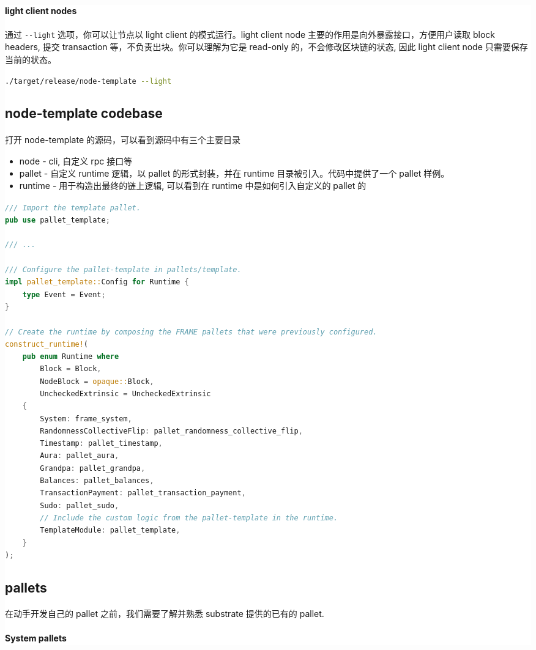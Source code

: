 #### light client nodes

通过 `--light` 选项，你可以让节点以 light client 的模式运行。light client node 主要的作用是向外暴露接口，方便用户读取 block headers, 提交 transaction 等，不负责出块。你可以理解为它是 read-only 的，不会修改区块链的状态, 因此 light client node 只需要保存当前的状态。

```bash
./target/release/node-template --light
```

## node-template codebase

打开 node-template 的源码，可以看到源码中有三个主要目录
* node - cli, 自定义 rpc 接口等
* pallet - 自定义 runtime 逻辑，以 pallet 的形式封装，并在 runtime 目录被引入。代码中提供了一个 pallet 样例。
* runtime - 用于构造出最终的链上逻辑, 可以看到在 runtime 中是如何引入自定义的 pallet 的

```rust
/// Import the template pallet.
pub use pallet_template;

/// ...

/// Configure the pallet-template in pallets/template.
impl pallet_template::Config for Runtime {
	type Event = Event;
}

// Create the runtime by composing the FRAME pallets that were previously configured.
construct_runtime!(
	pub enum Runtime where
		Block = Block,
		NodeBlock = opaque::Block,
		UncheckedExtrinsic = UncheckedExtrinsic
	{
		System: frame_system,
		RandomnessCollectiveFlip: pallet_randomness_collective_flip,
		Timestamp: pallet_timestamp,
		Aura: pallet_aura,
		Grandpa: pallet_grandpa,
		Balances: pallet_balances,
		TransactionPayment: pallet_transaction_payment,
		Sudo: pallet_sudo,
		// Include the custom logic from the pallet-template in the runtime.
		TemplateModule: pallet_template,
	}
);
```

## pallets

在动手开发自己的 pallet 之前，我们需要了解并熟悉 substrate 提供的已有的 pallet.

#### System pallets
